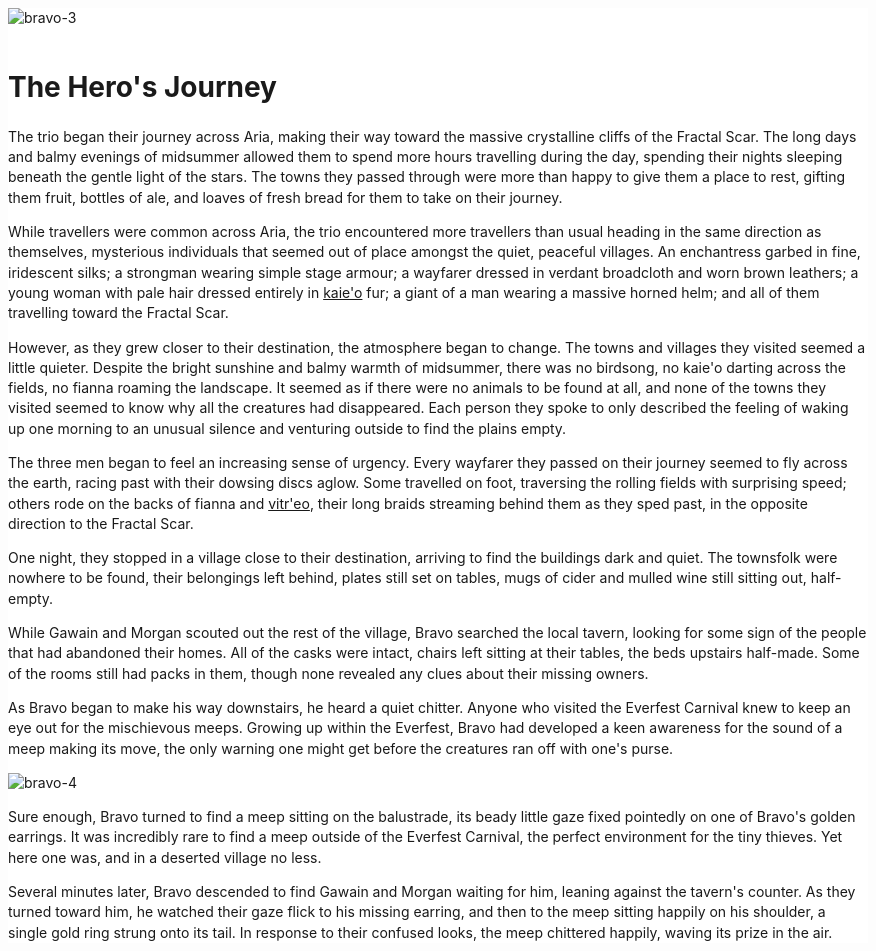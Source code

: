 <img src="https://d2hl7maqck52px.cloudfront.net/main-story/01-welcome-to-rathe/bravo-3.webp" alt="bravo-3" class="center">

# The Hero's Journey
The trio began their journey across Aria, making their way toward the massive crystalline cliffs of the Fractal Scar. The long days and balmy evenings of midsummer allowed them to spend more hours travelling during the day, spending their nights sleeping beneath the gentle light of the stars. The towns they passed through were more than happy to give them a place to rest, gifting them fruit, bottles of ale, and loaves of fresh bread for them to take on their journey.

While travellers were common across Aria, the trio encountered more travellers than usual heading in the same direction as themselves, mysterious individuals that seemed out of place amongst the quiet, peaceful villages. An enchantress garbed in fine, iridescent silks; a strongman wearing simple stage armour; a wayfarer dressed in verdant broadcloth and worn brown leathers; a young woman with pale hair dressed entirely in [kaie'o](../../regions/rathe/aria/creatures.md#kaieo) fur; a giant of a man wearing a massive horned helm; and all of them travelling toward the Fractal Scar.

However, as they grew closer to their destination, the atmosphere began to change. The towns and villages they visited seemed a little quieter. Despite the bright sunshine and balmy warmth of midsummer, there was no birdsong, no kaie'o darting across the fields, no fianna roaming the landscape. It seemed as if there were no animals to be found at all, and none of the towns they visited seemed to know why all the creatures had disappeared. Each person they spoke to only described the feeling of waking up one morning to an unusual silence and venturing outside to find the plains empty.

The three men began to feel an increasing sense of urgency. Every wayfarer they passed on their journey seemed to fly across the earth, racing past with their dowsing discs aglow. Some travelled on foot, traversing the rolling fields with surprising speed; others rode on the backs of fianna and [vitr'eo](~Vitreo), their long braids streaming behind them as they sped past, in the opposite direction to the Fractal Scar.

One night, they stopped in a village close to their destination, arriving to find the buildings dark and quiet. The townsfolk were nowhere to be found, their belongings left behind, plates still set on tables, mugs of cider and mulled wine still sitting out, half-empty.

While Gawain and Morgan scouted out the rest of the village, Bravo searched the local tavern, looking for some sign of the people that had abandoned their homes. All of the casks were intact, chairs left sitting at their tables, the beds upstairs half-made. Some of the rooms still had packs in them, though none revealed any clues about their missing owners.

As Bravo began to make his way downstairs, he heard a quiet chitter. Anyone who visited the Everfest Carnival knew to keep an eye out for the mischievous meeps. Growing up within the Everfest, Bravo had developed a keen awareness for the sound of a meep making its move, the only warning one might get before the creatures ran off with one's purse.

<img src="https://d2hl7maqck52px.cloudfront.net/main-story/01-welcome-to-rathe/bravo-4.webp" alt="bravo-4" class="center">

Sure enough, Bravo turned to find a meep sitting on the balustrade, its beady little gaze fixed pointedly on one of Bravo's golden earrings. It was incredibly rare to find a meep outside of the Everfest Carnival, the perfect environment for the tiny thieves. Yet here one was, and in a deserted village no less.

Several minutes later, Bravo descended to find Gawain and Morgan waiting for him, leaning against the tavern's counter. As they turned toward him, he watched their gaze flick to his missing earring, and then to the meep sitting happily on his shoulder, a single gold ring strung onto its tail. In response to their confused looks, the meep chittered happily, waving its prize in the air.
